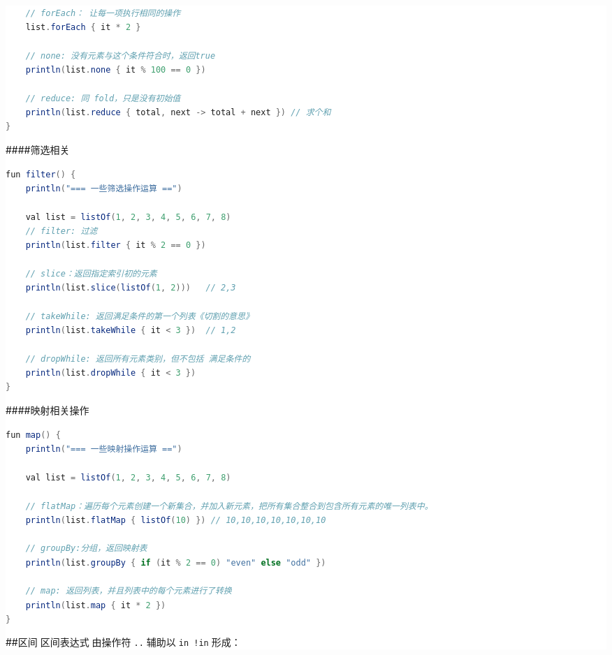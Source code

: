 ```java
    // forEach： 让每一项执行相同的操作
    list.forEach { it * 2 }

    // none: 没有元素与这个条件符合时，返回true
    println(list.none { it % 100 == 0 })

    // reduce: 同 fold，只是没有初始值
    println(list.reduce { total, next -> total + next }) // 求个和
}
```

####筛选相关

```java
fun filter() {
    println("=== 一些筛选操作运算 ==")

    val list = listOf(1, 2, 3, 4, 5, 6, 7, 8)
    // filter: 过滤
    println(list.filter { it % 2 == 0 })

    // slice：返回指定索引初的元素
    println(list.slice(listOf(1, 2)))   // 2,3

    // takeWhile: 返回满足条件的第一个列表《切割的意思》
    println(list.takeWhile { it < 3 })  // 1,2

    // dropWhile: 返回所有元素类别，但不包括 满足条件的
    println(list.dropWhile { it < 3 })
}
```

####映射相关操作

```java
fun map() {
    println("=== 一些映射操作运算 ==")

    val list = listOf(1, 2, 3, 4, 5, 6, 7, 8)

    // flatMap：遍历每个元素创建一个新集合，并加入新元素，把所有集合整合到包含所有元素的唯一列表中。
    println(list.flatMap { listOf(10) }) // 10,10,10,10,10,10,10

    // groupBy:分组，返回映射表
    println(list.groupBy { if (it % 2 == 0) "even" else "odd" })

    // map: 返回列表，并且列表中的每个元素进行了转换
    println(list.map { it * 2 })
}
```

##区间
区间表达式 由操作符 `..` 辅助以 `in !in` 形成：
